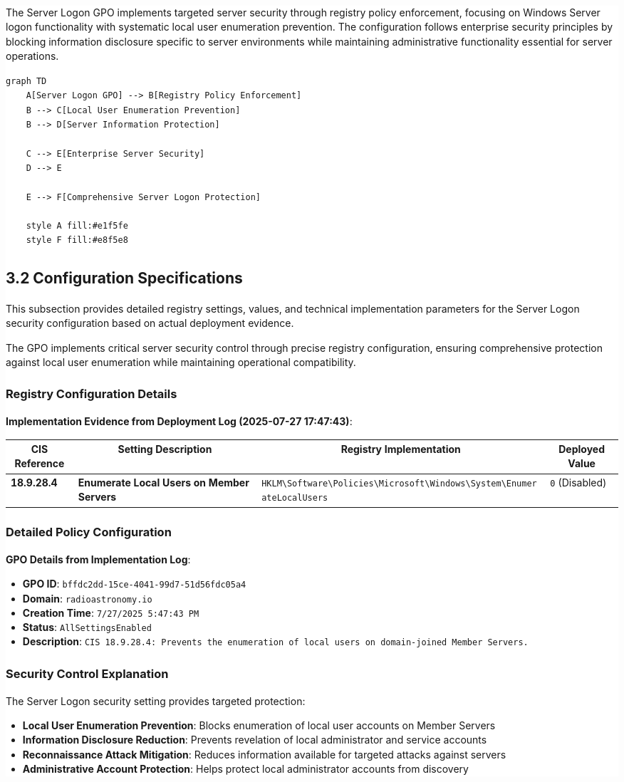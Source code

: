 The Server Logon GPO implements targeted server security through registry policy enforcement, focusing on Windows Server logon functionality with systematic local user enumeration prevention. The configuration follows enterprise security principles by blocking information disclosure specific to server environments while maintaining administrative functionality essential for server operations.

```mermaid
graph TD
    A[Server Logon GPO] --> B[Registry Policy Enforcement]
    B --> C[Local User Enumeration Prevention]
    B --> D[Server Information Protection]
    
    C --> E[Enterprise Server Security]
    D --> E
    
    E --> F[Comprehensive Server Logon Protection]
    
    style A fill:#e1f5fe
    style F fill:#e8f5e8
```

## **3.2 Configuration Specifications**

This subsection provides detailed registry settings, values, and technical implementation parameters for the Server Logon security configuration based on actual deployment evidence.

The GPO implements critical server security control through precise registry configuration, ensuring comprehensive protection against local user enumeration while maintaining operational compatibility.

### **Registry Configuration Details**

**Implementation Evidence from Deployment Log (2025-07-27 17:47:43)**:

| **CIS Reference** | **Setting Description** | **Registry Implementation** | **Deployed Value** |
|-------------------|------------------------|----------------------------|-------------------|
| **18.9.28.4** | **Enumerate Local Users on Member Servers** | `HKLM\Software\Policies\Microsoft\Windows\System\EnumerateLocalUsers` | `0` (Disabled) |

### **Detailed Policy Configuration**

**GPO Details from Implementation Log**:

- **GPO ID**: `bffdc2dd-15ce-4041-99d7-51d56fdc05a4`
- **Domain**: `radioastronomy.io`
- **Creation Time**: `7/27/2025 5:47:43 PM`
- **Status**: `AllSettingsEnabled`
- **Description**: `CIS 18.9.28.4: Prevents the enumeration of local users on domain-joined Member Servers.`

### **Security Control Explanation**

The Server Logon security setting provides targeted protection:

- **Local User Enumeration Prevention**: Blocks enumeration of local user accounts on Member Servers
- **Information Disclosure Reduction**: Prevents revelation of local administrator and service accounts
- **Reconnaissance Attack Mitigation**: Reduces information available for targeted attacks against servers
- **Administrative Account Protection**: Helps protect local administrator accounts from discovery
